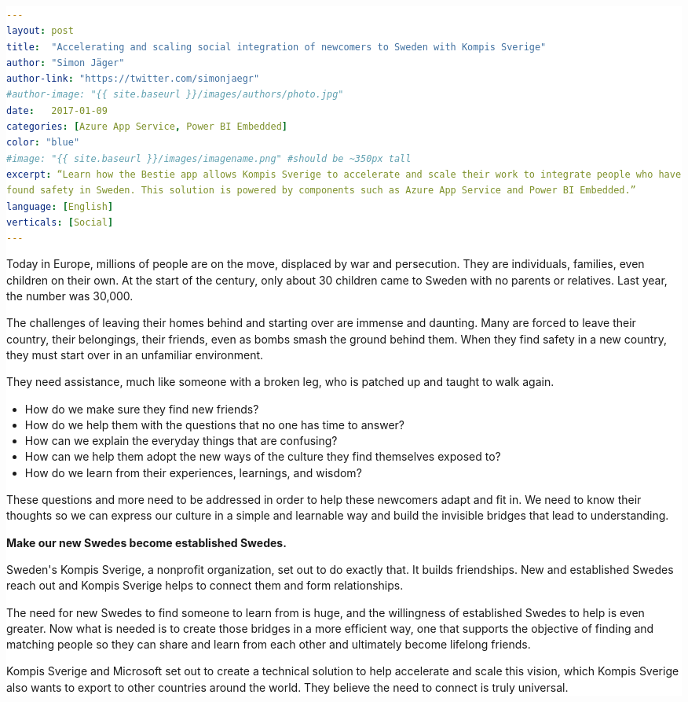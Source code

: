 ```yaml
---
layout: post
title:  "Accelerating and scaling social integration of newcomers to Sweden with Kompis Sverige"
author: "Simon Jäger"
author-link: "https://twitter.com/simonjaegr"
#author-image: "{{ site.baseurl }}/images/authors/photo.jpg"
date:   2017-01-09
categories: [Azure App Service, Power BI Embedded]
color: "blue"
#image: "{{ site.baseurl }}/images/imagename.png" #should be ~350px tall
excerpt: “Learn how the Bestie app allows Kompis Sverige to accelerate and scale their work to integrate people who have found safety in Sweden. This solution is powered by components such as Azure App Service and Power BI Embedded.”
language: [English]
verticals: [Social]
---
```


Today in Europe, millions of people are on the move, displaced by war and persecution. They are individuals, families, even children on their own. At the start of the century, only about 30 children came to Sweden with no parents or relatives. Last year, the number was 30,000.

The challenges of leaving their homes behind and starting over are immense and daunting. Many are forced to leave their country, their belongings, their friends, even as bombs smash the ground behind them. When they find safety in a new country, they must start over in an unfamiliar environment. 

They need assistance, much like someone with a broken leg, who is patched up and taught to walk again.   

- How do we make sure they find new friends? 
- How do we help them with the questions that no one has time to answer?
- How can we explain the everyday things that are confusing?
- How can we help them adopt the new ways of the culture they find themselves exposed to? 
- How do we learn from their experiences, learnings, and wisdom?

These questions and more need to be addressed in order to help these newcomers adapt and fit in. We need to know their thoughts so we can express our culture in a simple and learnable way and build the invisible bridges that lead to understanding. 

**Make our new Swedes become established Swedes.**

Sweden's Kompis Sverige, a nonprofit organization, set out to do exactly that. It builds friendships. New and established Swedes reach out and Kompis Sverige helps to connect them and form relationships.

The need for new Swedes to find someone to learn from is huge, and the willingness of established Swedes to help is even greater. Now what is needed is to create those bridges in a more efficient way, one that supports the objective of finding and matching people so they can share and learn from each other and ultimately become lifelong friends.

Kompis Sverige and Microsoft set out to create a technical solution to help accelerate and scale this vision, which Kompis Sverige also wants to export to other countries around the world. They believe the need to connect is truly universal.
